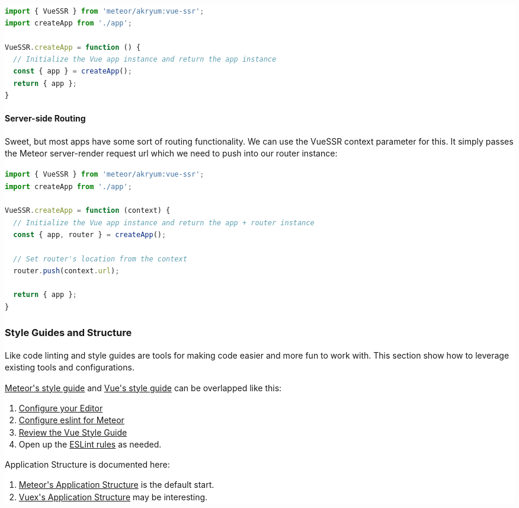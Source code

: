 ```javascript
import { VueSSR } from 'meteor/akryum:vue-ssr';
import createApp from './app';

VueSSR.createApp = function () {
  // Initialize the Vue app instance and return the app instance
  const { app } = createApp(); 
  return { app };
}
```

<h4 id="serverside-routes">Server-side Routing</h4>

Sweet, but most apps have some sort of routing functionality. We can use the VueSSR context parameter 
for this. It simply passes the Meteor server-render request url which we need to push into our router instance:

```javascript
import { VueSSR } from 'meteor/akryum:vue-ssr';
import createApp from './app';

VueSSR.createApp = function (context) {
  // Initialize the Vue app instance and return the app + router instance
  const { app, router } = createApp(); 
  
  // Set router's location from the context
  router.push(context.url);
  
  return { app };
}
```

<h3 id="style-guide">Style Guides and Structure</h3>

Like code linting and style guides are tools for making code easier and more fun to work with.  This section show how to leverage existing tools and configurations.
  
[Meteor's style guide](https://guide.meteor.com/code-style.html) and [Vue's style guide](https://vuejs.org/v2/style-guide/) can be overlapped like this:

1. [Configure your Editor](https://guide.meteor.com/code-style.html#eslint-editor)
2. [Configure eslint for Meteor](https://guide.meteor.com/code-style.html#eslint-installing)
3. [Review the Vue Style Guide](https://vuejs.org/v2/style-guide/#Rule-Categories)
4. Open up the [ESLint rules](https://eslint.org/docs/rules/) as needed.
  
Application Structure is documented here:

1. [Meteor's Application Structure](https://guide.meteor.com/structure.html#example-app-structure) is the default start.
2. [Vuex's Application Structure](https://vuex.vuejs.org/guide/structure.html) may be interesting.
